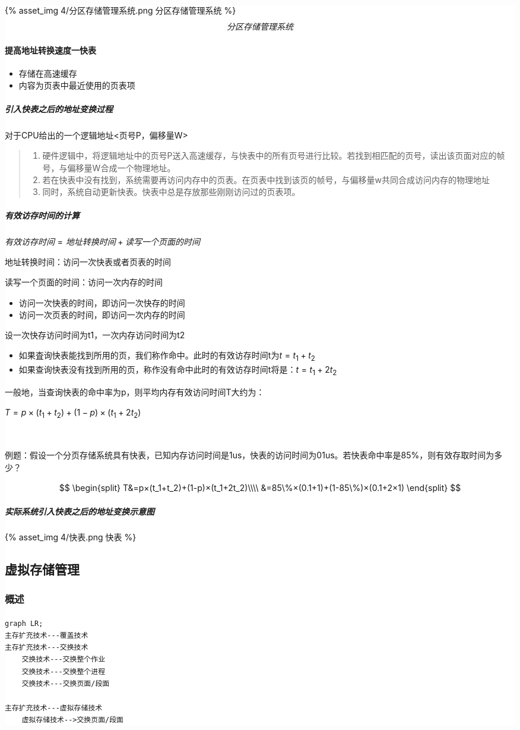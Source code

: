 {% asset_img 4/分区存储管理系统.png 分区存储管理系统 %}
$$
分区存储管理系统
$$

#### 提高地址转换速度一快表

- 存储在高速缓存
- 内容为页表中最近使用的页表项

##### 引入快表之后的地址变换过程

对于CPU给出的一个逻辑地址<页号P，偏移量W>

> 1. 硬件逻辑中，将逻辑地址中的页号P送入高速缓存，与快表中的所有页号进行比较。若找到相匹配的页号，读出该页面对应的帧号，与偏移量W合成一个物理地址。
> 2. 若在快表中没有找到，系统需要再访问内存中的页表。在页表中找到该页的帧号，与偏移量w共同合成访问内存的物理地址
> 3. 同时，系统自动更新快表。快表中总是存放那些刚刚访问过的页表项。

##### 有效访存时间的计算

$有效访存时间=地址转换时间+读写一个页面的时间$

地址转换时间：访问一次快表或者页表的时间 

读写一个页面的时间：访问一次内存的时间

- 访问一次快表的时间，即访问一次快存的时间
- 访问一次页表的时间，即访问一次内存的时间

设一次快存访问时间为t1，一次内存访问时间为t2

- 如果査询快表能找到所用的页，我们称作命中。此时的有效访存时间t为$t=t_1+t_2$
- 如果查询快表没有找到所用的页，称作没有命中此时的有效访存时间t将是：$t=t_1+2t_2$

一般地，当查询快表的命中率为p，则平均内存有效访问时间T大约为：

$T=p×(t_1+t_2)+(1-p)×(t_1+2t_2)$

<br/>

例题：假设一个分页存储系统具有快表，已知内存访问时间是1us，快表的访问时间为01us。若快表命中率是85%，则有效存取时间为多少？

$$
\begin{split}
T&=p×(t_1+t_2)+(1-p)×(t_1+2t_2)\\\\
&=85\%×(0.1+1)+(1-85\%)×(0.1+2×1)
\end{split}
$$

##### 实际系统引入快表之后的地址变换示意图

{% asset_img 4/快表.png 快表 %}

## 虚拟存储管理

### 概述

```mermaid
graph LR;
主存扩充技术---覆盖技术
主存扩充技术---交换技术
	交换技术---交换整个作业
	交换技术---交换整个进程
	交换技术---交换页面/段面

主存扩充技术---虚拟存储技术
	虚拟存储技术-->交换页面/段面
```
